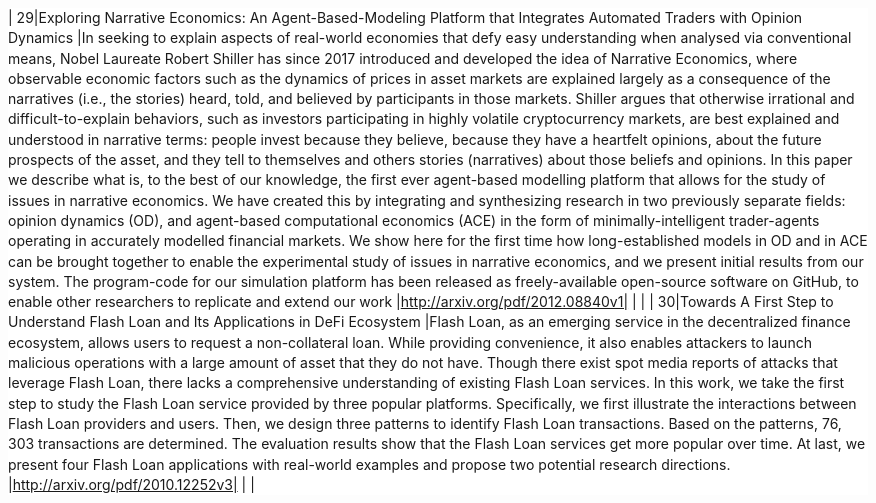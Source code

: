 |     29|Exploring Narrative Economics: An Agent-Based-Modeling Platform that Integrates Automated Traders with Opinion Dynamics     |In seeking to explain aspects of real-world economies that defy easy understanding when analysed via conventional means, Nobel Laureate Robert Shiller has since 2017 introduced and developed the idea of Narrative Economics, where observable economic factors such as the dynamics of prices in asset markets are explained largely as a consequence of the narratives (i.e., the stories) heard, told, and believed by participants in those markets. Shiller argues that otherwise irrational and difficult-to-explain behaviors, such as investors participating in highly volatile cryptocurrency markets, are best explained and understood in narrative terms: people invest because they believe, because they have a heartfelt opinions, about the future prospects of the asset, and they tell to themselves and others stories (narratives) about those beliefs and opinions. In this paper we describe what is, to the best of our knowledge, the first ever agent-based modelling platform that allows for the study of issues in narrative economics. We have created this by integrating and synthesizing research in two previously separate fields: opinion dynamics (OD), and agent-based computational economics (ACE) in the form of minimally-intelligent trader-agents operating in accurately modelled financial markets. We show here for the first time how long-established models in OD and in ACE can be brought together to enable the experimental study of issues in narrative economics, and we present initial results from our system. The program-code for our simulation platform has been released as freely-available open-source software on GitHub, to enable other researchers to replicate and extend our work                                                                                                                                                                                  |http://arxiv.org/pdf/2012.08840v1|   |    |
|     30|Towards A First Step to Understand Flash Loan and Its Applications in DeFi Ecosystem                                        |Flash Loan, as an emerging service in the decentralized finance ecosystem, allows users to request a non-collateral loan. While providing convenience, it also enables attackers to launch malicious operations with a large amount of asset that they do not have. Though there exist spot media reports of attacks that leverage Flash Loan, there lacks a comprehensive understanding of existing Flash Loan services. In this work, we take the first step to study the Flash Loan service provided by three popular platforms. Specifically, we first illustrate the interactions between Flash Loan providers and users. Then, we design three patterns to identify Flash Loan transactions. Based on the patterns, 76, 303 transactions are determined. The evaluation results show that the Flash Loan services get more popular over time. At last, we present four Flash Loan applications with real-world examples and propose two potential research directions.                                                                                                                                                                                                                                                                                                                                                                                                                                                                                                                                                                                                                                                                                                                                                                                                                                                                                                                                                                 |http://arxiv.org/pdf/2010.12252v3|   |    |